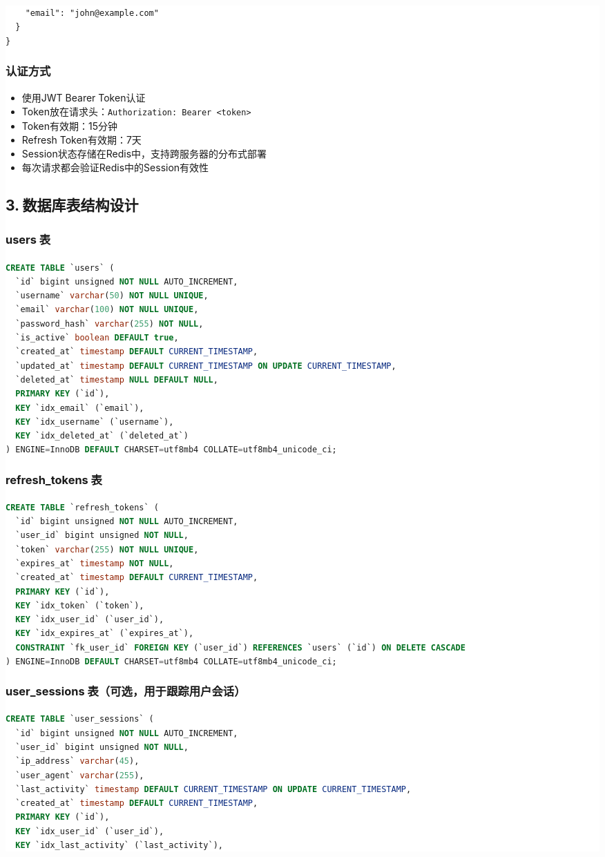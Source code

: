 ```http
    "email": "john@example.com"
  }
}
```

### 认证方式
- 使用JWT Bearer Token认证
- Token放在请求头：`Authorization: Bearer <token>`
- Token有效期：15分钟
- Refresh Token有效期：7天
- Session状态存储在Redis中，支持跨服务器的分布式部署
- 每次请求都会验证Redis中的Session有效性

## 3. 数据库表结构设计

### users 表
```sql
CREATE TABLE `users` (
  `id` bigint unsigned NOT NULL AUTO_INCREMENT,
  `username` varchar(50) NOT NULL UNIQUE,
  `email` varchar(100) NOT NULL UNIQUE,
  `password_hash` varchar(255) NOT NULL,
  `is_active` boolean DEFAULT true,
  `created_at` timestamp DEFAULT CURRENT_TIMESTAMP,
  `updated_at` timestamp DEFAULT CURRENT_TIMESTAMP ON UPDATE CURRENT_TIMESTAMP,
  `deleted_at` timestamp NULL DEFAULT NULL,
  PRIMARY KEY (`id`),
  KEY `idx_email` (`email`),
  KEY `idx_username` (`username`),
  KEY `idx_deleted_at` (`deleted_at`)
) ENGINE=InnoDB DEFAULT CHARSET=utf8mb4 COLLATE=utf8mb4_unicode_ci;
```

### refresh_tokens 表
```sql
CREATE TABLE `refresh_tokens` (
  `id` bigint unsigned NOT NULL AUTO_INCREMENT,
  `user_id` bigint unsigned NOT NULL,
  `token` varchar(255) NOT NULL UNIQUE,
  `expires_at` timestamp NOT NULL,
  `created_at` timestamp DEFAULT CURRENT_TIMESTAMP,
  PRIMARY KEY (`id`),
  KEY `idx_token` (`token`),
  KEY `idx_user_id` (`user_id`),
  KEY `idx_expires_at` (`expires_at`),
  CONSTRAINT `fk_user_id` FOREIGN KEY (`user_id`) REFERENCES `users` (`id`) ON DELETE CASCADE
) ENGINE=InnoDB DEFAULT CHARSET=utf8mb4 COLLATE=utf8mb4_unicode_ci;
```

### user_sessions 表（可选，用于跟踪用户会话）
```sql
CREATE TABLE `user_sessions` (
  `id` bigint unsigned NOT NULL AUTO_INCREMENT,
  `user_id` bigint unsigned NOT NULL,
  `ip_address` varchar(45),
  `user_agent` varchar(255),
  `last_activity` timestamp DEFAULT CURRENT_TIMESTAMP ON UPDATE CURRENT_TIMESTAMP,
  `created_at` timestamp DEFAULT CURRENT_TIMESTAMP,
  PRIMARY KEY (`id`),
  KEY `idx_user_id` (`user_id`),
  KEY `idx_last_activity` (`last_activity`),
```